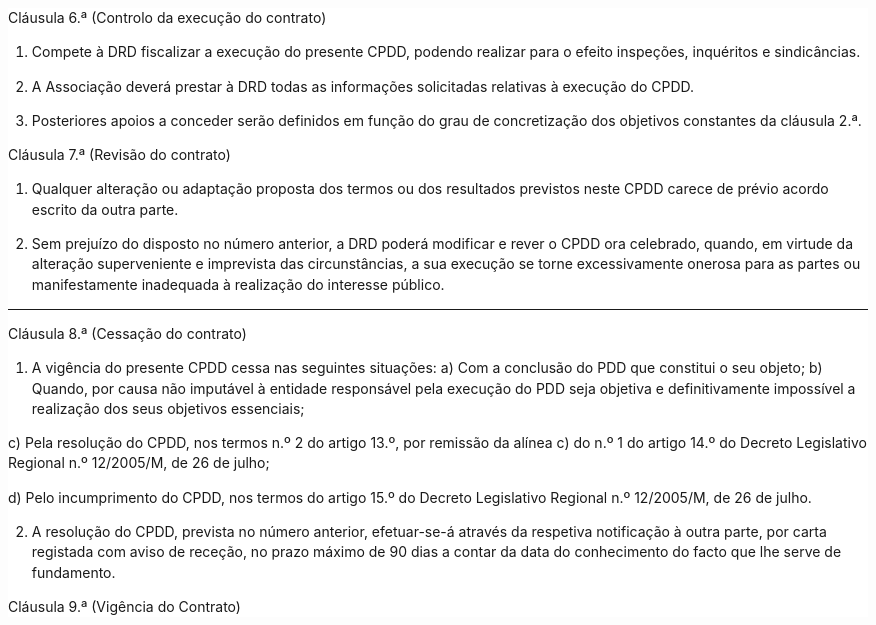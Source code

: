 
Cláusula 6.ª
(Controlo da execução do contrato)

1. Compete à DRD fiscalizar a execução do presente CPDD, podendo realizar para o efeito inspeções, inquéritos e
sindicâncias.

2. A Associação deverá prestar à DRD todas as informações solicitadas relativas à execução do CPDD.
3. Posteriores apoios a conceder serão definidos em função do grau de concretização dos objetivos constantes da
cláusula 2.ª.


Cláusula 7.ª
(Revisão do contrato)

1. Qualquer alteração ou adaptação proposta dos termos ou dos resultados previstos neste CPDD carece de prévio acordo
escrito da outra parte.

2. Sem prejuízo do disposto no número anterior, a DRD poderá modificar e rever o CPDD ora celebrado, quando, em
virtude da alteração superveniente e imprevista das circunstâncias, a sua execução se torne excessivamente onerosa para as
partes ou manifestamente inadequada à realização do interesse público.




---

Cláusula 8.ª
(Cessação do contrato)

1. A vigência do presente CPDD cessa nas seguintes situações:
a) Com a conclusão do PDD que constitui o seu objeto;
b) Quando, por causa não imputável à entidade responsável pela execução do PDD seja objetiva e definitivamente
impossível a realização dos seus objetivos essenciais;

c) Pela resolução do CPDD, nos termos n.º 2 do artigo 13.º, por remissão da alínea c) do n.º 1 do artigo 14.º do Decreto
Legislativo Regional n.º 12/2005/M, de 26 de julho;

d) Pelo incumprimento do CPDD, nos termos do artigo 15.º do Decreto Legislativo Regional n.º 12/2005/M, de 26 de
julho.

2. A resolução do CPDD, prevista no número anterior, efetuar-se-á através da respetiva notificação à outra parte, por
carta registada com aviso de receção, no prazo máximo de 90 dias a contar da data do conhecimento do facto que lhe serve de
fundamento.


Cláusula 9.ª
(Vigência do Contrato)
